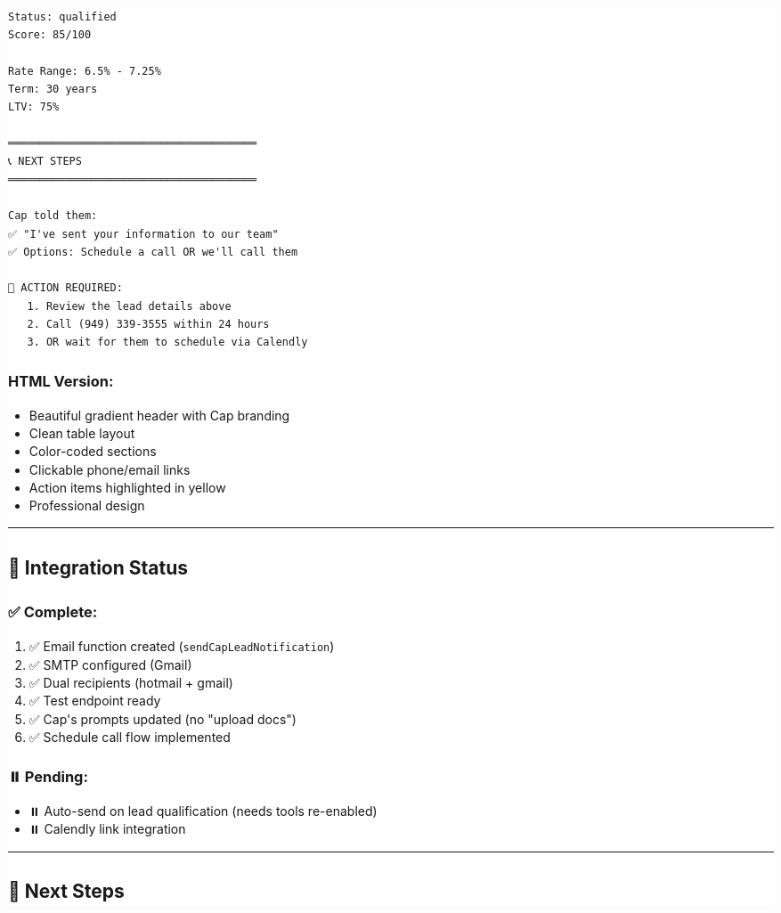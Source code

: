 ```
Status: qualified
Score: 85/100

Rate Range: 6.5% - 7.25%
Term: 30 years
LTV: 75%

═══════════════════════════════════════
📞 NEXT STEPS
═══════════════════════════════════════

Cap told them:
✅ "I've sent your information to our team"
✅ Options: Schedule a call OR we'll call them

🎯 ACTION REQUIRED:
   1. Review the lead details above
   2. Call (949) 339-3555 within 24 hours
   3. OR wait for them to schedule via Calendly
```

### **HTML Version:**
- Beautiful gradient header with Cap branding
- Clean table layout
- Color-coded sections
- Clickable phone/email links
- Action items highlighted in yellow
- Professional design

---

## 🔗 Integration Status

### **✅ Complete:**
1. ✅ Email function created (`sendCapLeadNotification`)
2. ✅ SMTP configured (Gmail)
3. ✅ Dual recipients (hotmail + gmail)
4. ✅ Test endpoint ready
5. ✅ Cap's prompts updated (no "upload docs")
6. ✅ Schedule call flow implemented

### **⏸️ Pending:**
- ⏸️ Auto-send on lead qualification (needs tools re-enabled)
- ⏸️ Calendly link integration

---

## 🚀 Next Steps
